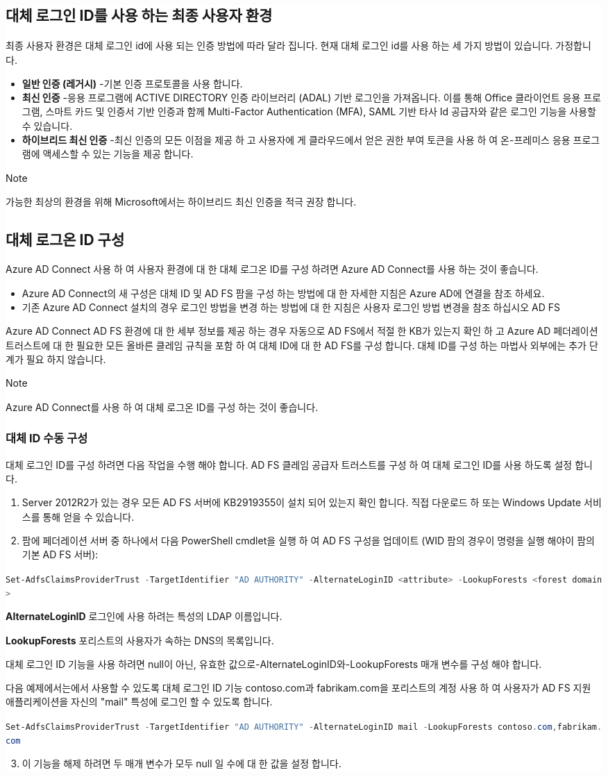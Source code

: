 ## <a name="end-user-experience-with-alternate-login-id"></a>대체 로그인 ID를 사용 하는 최종 사용자 환경
최종 사용자 환경은 대체 로그인 id에 사용 되는 인증 방법에 따라 달라 집니다.  현재 대체 로그인 id를 사용 하는 세 가지 방법이 있습니다.  가정합니다.

- **일반 인증 (레거시)** -기본 인증 프로토콜을 사용 합니다.
- **최신 인증** -응용 프로그램에 ACTIVE DIRECTORY 인증 라이브러리 (ADAL) 기반 로그인을 가져옵니다. 이를 통해 Office 클라이언트 응용 프로그램, 스마트 카드 및 인증서 기반 인증과 함께 Multi-Factor Authentication (MFA), SAML 기반 타사 Id 공급자와 같은 로그인 기능을 사용할 수 있습니다.
- **하이브리드 최신 인증** -최신 인증의 모든 이점을 제공 하 고 사용자에 게 클라우드에서 얻은 권한 부여 토큰을 사용 하 여 온-프레미스 응용 프로그램에 액세스할 수 있는 기능을 제공 합니다.

>[!NOTE]
> 가능한 최상의 환경을 위해 Microsoft에서는 하이브리드 최신 인증을 적극 권장 합니다.



## <a name="configure-alternate-logon-id"></a>대체 로그온 ID 구성
Azure AD Connect 사용 하 여 사용자 환경에 대 한 대체 로그온 ID를 구성 하려면 Azure AD Connect를 사용 하는 것이 좋습니다.

- Azure AD Connect의 새 구성은 대체 ID 및 AD FS 팜을 구성 하는 방법에 대 한 자세한 지침은 Azure AD에 연결을 참조 하세요.
- 기존 Azure AD Connect 설치의 경우 로그인 방법을 변경 하는 방법에 대 한 지침은 사용자 로그인 방법 변경을 참조 하십시오 AD FS

Azure AD Connect AD FS 환경에 대 한 세부 정보를 제공 하는 경우 자동으로 AD FS에서 적절 한 KB가 있는지 확인 하 고 Azure AD 페더레이션 트러스트에 대 한 필요한 모든 올바른 클레임 규칙을 포함 하 여 대체 ID에 대 한 AD FS를 구성 합니다. 대체 ID를 구성 하는 마법사 외부에는 추가 단계가 필요 하지 않습니다.

>[!NOTE]
> Azure AD Connect를 사용 하 여 대체 로그온 ID를 구성 하는 것이 좋습니다.

### <a name="manually-configure-alternate-id"></a>대체 ID 수동 구성
대체 로그인 ID를 구성 하려면 다음 작업을 수행 해야 합니다. AD FS 클레임 공급자 트러스트를 구성 하 여 대체 로그인 ID를 사용 하도록 설정 합니다.

1.  Server 2012R2가 있는 경우 모든 AD FS 서버에 KB2919355이 설치 되어 있는지 확인 합니다. 직접 다운로드 하 또는 Windows Update 서비스를 통해 얻을 수 있습니다. 

2.  팜에 페더레이션 서버 중 하나에서 다음 PowerShell cmdlet을 실행 하 여 AD FS 구성을 업데이트 (WID 팜의 경우이 명령을 실행 해야이 팜의 기본 AD FS 서버):

``` powershell
Set-AdfsClaimsProviderTrust -TargetIdentifier "AD AUTHORITY" -AlternateLoginID <attribute> -LookupForests <forest domain>
```

**AlternateLoginID** 로그인에 사용 하려는 특성의 LDAP 이름입니다.

**LookupForests** 포리스트의 사용자가 속하는 DNS의 목록입니다.

대체 로그인 ID 기능을 사용 하려면 null이 아닌, 유효한 값으로-AlternateLoginID와-LookupForests 매개 변수를 구성 해야 합니다.

다음 예제에서는에서 사용할 수 있도록 대체 로그인 ID 기능 contoso.com과 fabrikam.com을 포리스트의 계정 사용 하 여 사용자가 AD FS 지원 애플리케이션을 자신의 "mail" 특성에 로그인 할 수 있도록 합니다.

``` powershell
Set-AdfsClaimsProviderTrust -TargetIdentifier "AD AUTHORITY" -AlternateLoginID mail -LookupForests contoso.com,fabrikam.com
```

3. 이 기능을 해제 하려면 두 매개 변수가 모두 null 일 수에 대 한 값을 설정 합니다.
